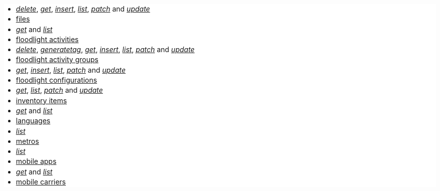  * [*delete*](https://docs.rs/google-dfareporting3d5/5.0.2-beta-1+20220104/google_dfareporting3d5/api::EventTagDeleteCall), [*get*](https://docs.rs/google-dfareporting3d5/5.0.2-beta-1+20220104/google_dfareporting3d5/api::EventTagGetCall), [*insert*](https://docs.rs/google-dfareporting3d5/5.0.2-beta-1+20220104/google_dfareporting3d5/api::EventTagInsertCall), [*list*](https://docs.rs/google-dfareporting3d5/5.0.2-beta-1+20220104/google_dfareporting3d5/api::EventTagListCall), [*patch*](https://docs.rs/google-dfareporting3d5/5.0.2-beta-1+20220104/google_dfareporting3d5/api::EventTagPatchCall) and [*update*](https://docs.rs/google-dfareporting3d5/5.0.2-beta-1+20220104/google_dfareporting3d5/api::EventTagUpdateCall)
* [files](https://docs.rs/google-dfareporting3d5/5.0.2-beta-1+20220104/google_dfareporting3d5/api::File)
 * [*get*](https://docs.rs/google-dfareporting3d5/5.0.2-beta-1+20220104/google_dfareporting3d5/api::FileGetCall) and [*list*](https://docs.rs/google-dfareporting3d5/5.0.2-beta-1+20220104/google_dfareporting3d5/api::FileListCall)
* [floodlight activities](https://docs.rs/google-dfareporting3d5/5.0.2-beta-1+20220104/google_dfareporting3d5/api::FloodlightActivity)
 * [*delete*](https://docs.rs/google-dfareporting3d5/5.0.2-beta-1+20220104/google_dfareporting3d5/api::FloodlightActivityDeleteCall), [*generatetag*](https://docs.rs/google-dfareporting3d5/5.0.2-beta-1+20220104/google_dfareporting3d5/api::FloodlightActivityGeneratetagCall), [*get*](https://docs.rs/google-dfareporting3d5/5.0.2-beta-1+20220104/google_dfareporting3d5/api::FloodlightActivityGetCall), [*insert*](https://docs.rs/google-dfareporting3d5/5.0.2-beta-1+20220104/google_dfareporting3d5/api::FloodlightActivityInsertCall), [*list*](https://docs.rs/google-dfareporting3d5/5.0.2-beta-1+20220104/google_dfareporting3d5/api::FloodlightActivityListCall), [*patch*](https://docs.rs/google-dfareporting3d5/5.0.2-beta-1+20220104/google_dfareporting3d5/api::FloodlightActivityPatchCall) and [*update*](https://docs.rs/google-dfareporting3d5/5.0.2-beta-1+20220104/google_dfareporting3d5/api::FloodlightActivityUpdateCall)
* [floodlight activity groups](https://docs.rs/google-dfareporting3d5/5.0.2-beta-1+20220104/google_dfareporting3d5/api::FloodlightActivityGroup)
 * [*get*](https://docs.rs/google-dfareporting3d5/5.0.2-beta-1+20220104/google_dfareporting3d5/api::FloodlightActivityGroupGetCall), [*insert*](https://docs.rs/google-dfareporting3d5/5.0.2-beta-1+20220104/google_dfareporting3d5/api::FloodlightActivityGroupInsertCall), [*list*](https://docs.rs/google-dfareporting3d5/5.0.2-beta-1+20220104/google_dfareporting3d5/api::FloodlightActivityGroupListCall), [*patch*](https://docs.rs/google-dfareporting3d5/5.0.2-beta-1+20220104/google_dfareporting3d5/api::FloodlightActivityGroupPatchCall) and [*update*](https://docs.rs/google-dfareporting3d5/5.0.2-beta-1+20220104/google_dfareporting3d5/api::FloodlightActivityGroupUpdateCall)
* [floodlight configurations](https://docs.rs/google-dfareporting3d5/5.0.2-beta-1+20220104/google_dfareporting3d5/api::FloodlightConfiguration)
 * [*get*](https://docs.rs/google-dfareporting3d5/5.0.2-beta-1+20220104/google_dfareporting3d5/api::FloodlightConfigurationGetCall), [*list*](https://docs.rs/google-dfareporting3d5/5.0.2-beta-1+20220104/google_dfareporting3d5/api::FloodlightConfigurationListCall), [*patch*](https://docs.rs/google-dfareporting3d5/5.0.2-beta-1+20220104/google_dfareporting3d5/api::FloodlightConfigurationPatchCall) and [*update*](https://docs.rs/google-dfareporting3d5/5.0.2-beta-1+20220104/google_dfareporting3d5/api::FloodlightConfigurationUpdateCall)
* [inventory items](https://docs.rs/google-dfareporting3d5/5.0.2-beta-1+20220104/google_dfareporting3d5/api::InventoryItem)
 * [*get*](https://docs.rs/google-dfareporting3d5/5.0.2-beta-1+20220104/google_dfareporting3d5/api::InventoryItemGetCall) and [*list*](https://docs.rs/google-dfareporting3d5/5.0.2-beta-1+20220104/google_dfareporting3d5/api::InventoryItemListCall)
* [languages](https://docs.rs/google-dfareporting3d5/5.0.2-beta-1+20220104/google_dfareporting3d5/api::Language)
 * [*list*](https://docs.rs/google-dfareporting3d5/5.0.2-beta-1+20220104/google_dfareporting3d5/api::LanguageListCall)
* [metros](https://docs.rs/google-dfareporting3d5/5.0.2-beta-1+20220104/google_dfareporting3d5/api::Metro)
 * [*list*](https://docs.rs/google-dfareporting3d5/5.0.2-beta-1+20220104/google_dfareporting3d5/api::MetroListCall)
* [mobile apps](https://docs.rs/google-dfareporting3d5/5.0.2-beta-1+20220104/google_dfareporting3d5/api::MobileApp)
 * [*get*](https://docs.rs/google-dfareporting3d5/5.0.2-beta-1+20220104/google_dfareporting3d5/api::MobileAppGetCall) and [*list*](https://docs.rs/google-dfareporting3d5/5.0.2-beta-1+20220104/google_dfareporting3d5/api::MobileAppListCall)
* [mobile carriers](https://docs.rs/google-dfareporting3d5/5.0.2-beta-1+20220104/google_dfareporting3d5/api::MobileCarrier)